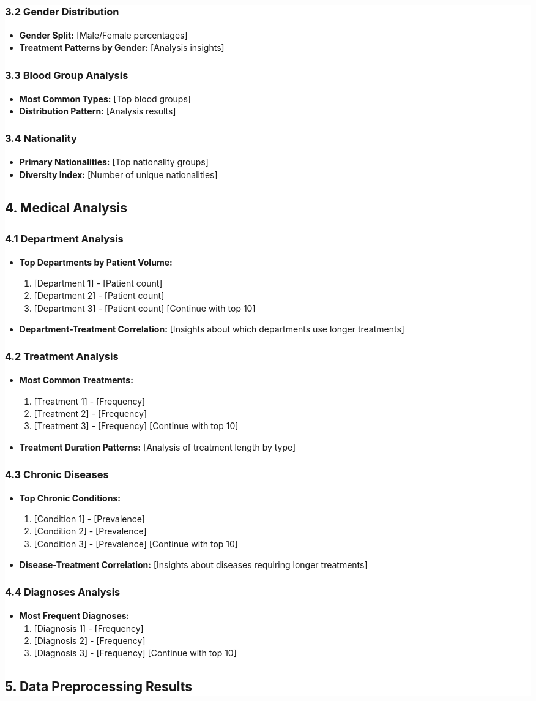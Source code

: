 ### 3.2 Gender Distribution
- **Gender Split:** [Male/Female percentages]
- **Treatment Patterns by Gender:** [Analysis insights]

### 3.3 Blood Group Analysis
- **Most Common Types:** [Top blood groups]
- **Distribution Pattern:** [Analysis results]

### 3.4 Nationality
- **Primary Nationalities:** [Top nationality groups]
- **Diversity Index:** [Number of unique nationalities]

## 4. Medical Analysis

### 4.1 Department Analysis
- **Top Departments by Patient Volume:**
  1. [Department 1] - [Patient count]
  2. [Department 2] - [Patient count]
  3. [Department 3] - [Patient count]
  [Continue with top 10]

- **Department-Treatment Correlation:** [Insights about which departments use longer treatments]

### 4.2 Treatment Analysis
- **Most Common Treatments:**
  1. [Treatment 1] - [Frequency]
  2. [Treatment 2] - [Frequency]
  3. [Treatment 3] - [Frequency]
  [Continue with top 10]

- **Treatment Duration Patterns:** [Analysis of treatment length by type]

### 4.3 Chronic Diseases
- **Top Chronic Conditions:**
  1. [Condition 1] - [Prevalence]
  2. [Condition 2] - [Prevalence]
  3. [Condition 3] - [Prevalence]
  [Continue with top 10]

- **Disease-Treatment Correlation:** [Insights about diseases requiring longer treatments]

### 4.4 Diagnoses Analysis
- **Most Frequent Diagnoses:**
  1. [Diagnosis 1] - [Frequency]
  2. [Diagnosis 2] - [Frequency]
  3. [Diagnosis 3] - [Frequency]
  [Continue with top 10]

## 5. Data Preprocessing Results
